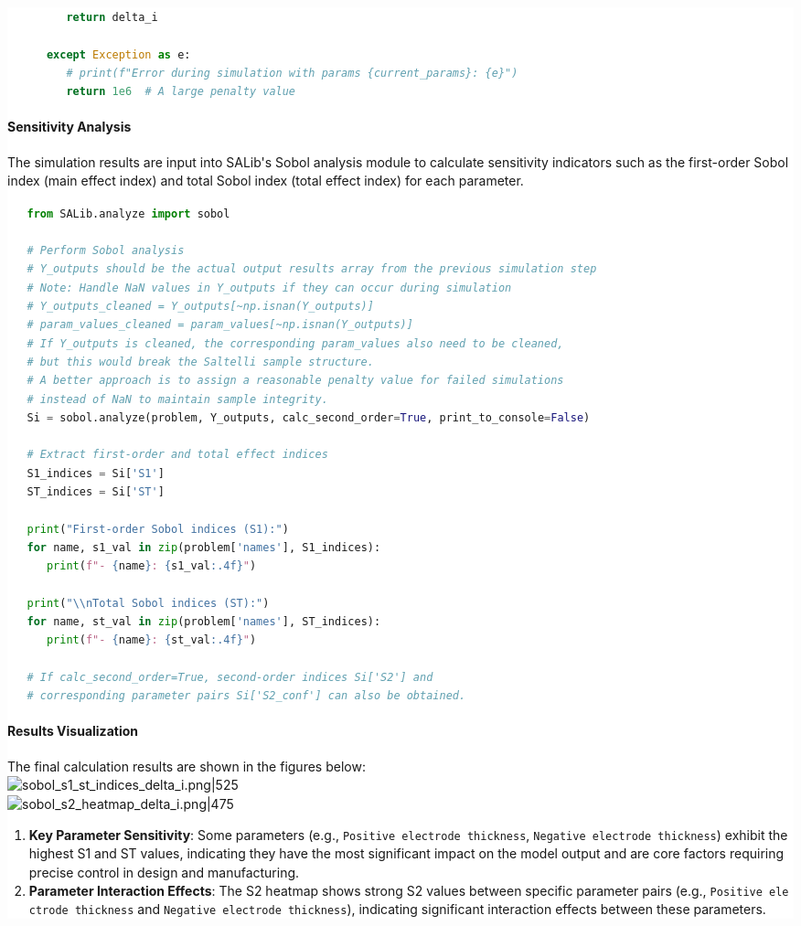 ```python
         return delta_i

      except Exception as e:
         # print(f"Error during simulation with params {current_params}: {e}")
         return 1e6  # A large penalty value
```

#### Sensitivity Analysis

The simulation results are input into SALib's Sobol analysis module to calculate sensitivity indicators such as the first-order Sobol index (main effect index) and total Sobol index (total effect index) for each parameter.

```python
   from SALib.analyze import sobol

   # Perform Sobol analysis
   # Y_outputs should be the actual output results array from the previous simulation step
   # Note: Handle NaN values in Y_outputs if they can occur during simulation
   # Y_outputs_cleaned = Y_outputs[~np.isnan(Y_outputs)]
   # param_values_cleaned = param_values[~np.isnan(Y_outputs)] 
   # If Y_outputs is cleaned, the corresponding param_values also need to be cleaned, 
   # but this would break the Saltelli sample structure.
   # A better approach is to assign a reasonable penalty value for failed simulations 
   # instead of NaN to maintain sample integrity.
   Si = sobol.analyze(problem, Y_outputs, calc_second_order=True, print_to_console=False)

   # Extract first-order and total effect indices
   S1_indices = Si['S1']
   ST_indices = Si['ST']
   
   print("First-order Sobol indices (S1):")
   for name, s1_val in zip(problem['names'], S1_indices):
      print(f"- {name}: {s1_val:.4f}")

   print("\\nTotal Sobol indices (ST):")
   for name, st_val in zip(problem['names'], ST_indices):
      print(f"- {name}: {st_val:.4f}")

   # If calc_second_order=True, second-order indices Si['S2'] and 
   # corresponding parameter pairs Si['S2_conf'] can also be obtained.
```

#### Results Visualization

The final calculation results are shown in the figures below:  
![sobol_s1_st_indices_delta_i.png|525](https://cdn.jsdelivr.net/gh/Mingzefei/myimage@main/imgsobol_s1_st_indices_delta_i.png)  
![sobol_s2_heatmap_delta_i.png|475](https://cdn.jsdelivr.net/gh/Mingzefei/myimage@main/imgsobol_s2_heatmap_delta_i.png)

1.  **Key Parameter Sensitivity**: Some parameters (e.g., `Positive electrode thickness`, `Negative electrode thickness`) exhibit the highest S1 and ST values, indicating they have the most significant impact on the model output and are core factors requiring precise control in design and manufacturing.
2.  **Parameter Interaction Effects**: The S2 heatmap shows strong S2 values between specific parameter pairs (e.g., `Positive electrode thickness` and `Negative electrode thickness`), indicating significant interaction effects between these parameters.
